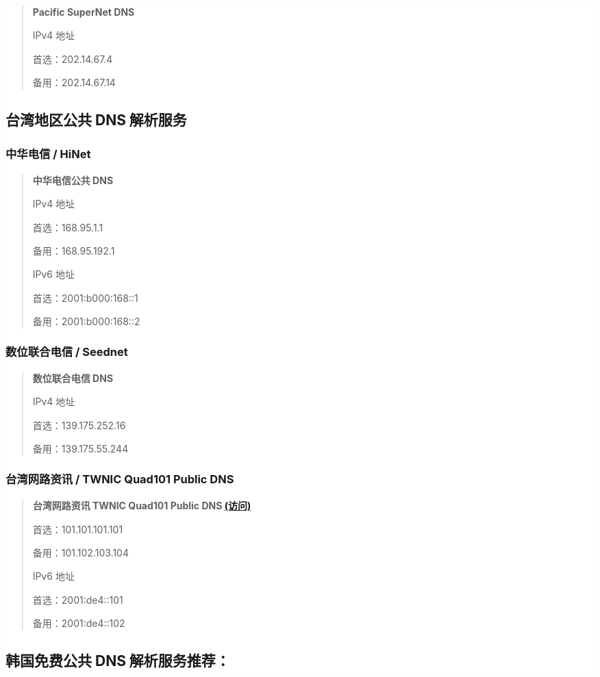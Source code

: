 > **Pacific SuperNet  DNS**
>
> IPv4 地址
>
> 首选：202.14.67.4
>
> 备用：202.14.67.14

## 台湾地区公共 DNS 解析服务

### 中华电信 / HiNet

> **中华电信公共 DNS**
>
> IPv4 地址
>
> 首选：168.95.1.1
>
> 备用：168.95.192.1
>
> IPv6 地址
>
> 首选：2001:b000:168::1
>
> 备用：2001:b000:168::2

### 数位联合电信 / Seednet

> **数位联合电信 DNS**
>
> IPv4 地址
>
> 首选：139.175.252.16
>
> 备用：139.175.55.244

### 台湾网路资讯  / TWNIC Quad101 Public DNS

> **台湾网路资讯 TWNIC Quad101 Public DNS [(访问)](https://101.101.101.101/)**
>
> 首选：101.101.101.101
>
> 备用：101.102.103.104
>
> IPv6 地址
>
> 首选：2001:de4::101
>
> 备用：2001:de4::102

## 韩国免费公共 DNS 解析服务推荐：
